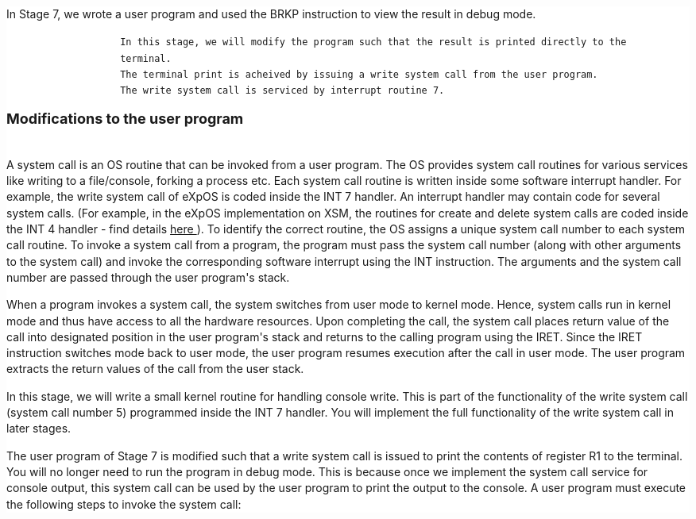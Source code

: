   <p>
   In Stage 7, we wrote a user program and used the BRKP instruction to view the result in debug
                        mode.

                        In this stage, we will modify the program such that the result is printed directly to the
                        terminal.
                        The terminal print is acheived by issuing a write system call from the user program.
                        The write system call is serviced by interrupt routine 7.
  </p>
  <b style="font-size:18px">
   Modifications to the user program
  </b>
  <br/>
  <br/>
  <p>
   A system call is an OS routine that can be invoked from a user program. The OS provides system
                        call routines for various
                        services like writing to a file/console, forking a process etc. Each system call routine is
                        written inside
                        some software interrupt handler. For example, the write system call of eXpOS is coded inside
                        the INT 7 handler.
                        An interrupt handler may contain code for several system calls.
                        (For example, in the eXpOS implementation on XSM, the routines for create and delete system
                        calls
                        are coded inside the INT 4 handler - find details
   <a href="os_design-files/Sw_interface.html" target="_blank">
    here
   </a>
   ). To identify the correct routine, the OS assigns a unique system
                        call number to each system call routine. To invoke a system call from a program, the program
                        must pass the system call number (along with other arguments to the system call) and invoke the
                        corresponding
                        software interrupt using the INT instruction. The arguments and the system call number are
                        passed through the user
                        program's stack.
  </p>
  <p>
   When a program invokes a system call, the system switches from user mode to kernel mode.
                        Hence, system calls run in
                        kernel mode and thus have access to all the hardware resources. Upon completing the call, the
                        system call places
                        return value of the call into designated position in the user program's stack and returns
                        to the calling program using the IRET. Since the IRET instruction switches mode back to user
                        mode, the user program
                        resumes execution after the call in user mode. The user program extracts the return values of
                        the call from the
                        user stack.
  </p>
  <p>
   In this stage, we will write a small kernel routine for handling console write. This is part
                        of the functionality of the
                        write system call (system call number 5) programmed inside the INT 7 handler. You will
                        implement the full functionality
                        of the write system call in later stages.
  </p>
  <p>
   The user program of Stage 7 is modified such that a write system call is issued to print the
                        contents of
                        register R1 to the terminal. You will no longer need to run the program in debug mode.
                        This is because once we implement the system call service for console output, this system call
                        can be used
                        by the user program to print the output to the console.
                        A user program must execute the following steps to invoke the system call:
  </p>